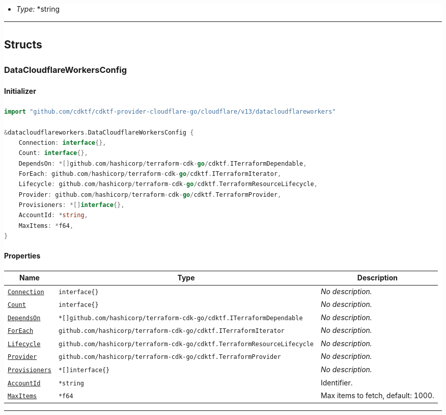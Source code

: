 - *Type:* *string

---

## Structs <a name="Structs" id="Structs"></a>

### DataCloudflareWorkersConfig <a name="DataCloudflareWorkersConfig" id="@cdktf/provider-cloudflare.dataCloudflareWorkers.DataCloudflareWorkersConfig"></a>

#### Initializer <a name="Initializer" id="@cdktf/provider-cloudflare.dataCloudflareWorkers.DataCloudflareWorkersConfig.Initializer"></a>

```go
import "github.com/cdktf/cdktf-provider-cloudflare-go/cloudflare/v13/datacloudflareworkers"

&datacloudflareworkers.DataCloudflareWorkersConfig {
	Connection: interface{},
	Count: interface{},
	DependsOn: *[]github.com/hashicorp/terraform-cdk-go/cdktf.ITerraformDependable,
	ForEach: github.com/hashicorp/terraform-cdk-go/cdktf.ITerraformIterator,
	Lifecycle: github.com/hashicorp/terraform-cdk-go/cdktf.TerraformResourceLifecycle,
	Provider: github.com/hashicorp/terraform-cdk-go/cdktf.TerraformProvider,
	Provisioners: *[]interface{},
	AccountId: *string,
	MaxItems: *f64,
}
```

#### Properties <a name="Properties" id="Properties"></a>

| **Name** | **Type** | **Description** |
| --- | --- | --- |
| <code><a href="#@cdktf/provider-cloudflare.dataCloudflareWorkers.DataCloudflareWorkersConfig.property.connection">Connection</a></code> | <code>interface{}</code> | *No description.* |
| <code><a href="#@cdktf/provider-cloudflare.dataCloudflareWorkers.DataCloudflareWorkersConfig.property.count">Count</a></code> | <code>interface{}</code> | *No description.* |
| <code><a href="#@cdktf/provider-cloudflare.dataCloudflareWorkers.DataCloudflareWorkersConfig.property.dependsOn">DependsOn</a></code> | <code>*[]github.com/hashicorp/terraform-cdk-go/cdktf.ITerraformDependable</code> | *No description.* |
| <code><a href="#@cdktf/provider-cloudflare.dataCloudflareWorkers.DataCloudflareWorkersConfig.property.forEach">ForEach</a></code> | <code>github.com/hashicorp/terraform-cdk-go/cdktf.ITerraformIterator</code> | *No description.* |
| <code><a href="#@cdktf/provider-cloudflare.dataCloudflareWorkers.DataCloudflareWorkersConfig.property.lifecycle">Lifecycle</a></code> | <code>github.com/hashicorp/terraform-cdk-go/cdktf.TerraformResourceLifecycle</code> | *No description.* |
| <code><a href="#@cdktf/provider-cloudflare.dataCloudflareWorkers.DataCloudflareWorkersConfig.property.provider">Provider</a></code> | <code>github.com/hashicorp/terraform-cdk-go/cdktf.TerraformProvider</code> | *No description.* |
| <code><a href="#@cdktf/provider-cloudflare.dataCloudflareWorkers.DataCloudflareWorkersConfig.property.provisioners">Provisioners</a></code> | <code>*[]interface{}</code> | *No description.* |
| <code><a href="#@cdktf/provider-cloudflare.dataCloudflareWorkers.DataCloudflareWorkersConfig.property.accountId">AccountId</a></code> | <code>*string</code> | Identifier. |
| <code><a href="#@cdktf/provider-cloudflare.dataCloudflareWorkers.DataCloudflareWorkersConfig.property.maxItems">MaxItems</a></code> | <code>*f64</code> | Max items to fetch, default: 1000. |

---

